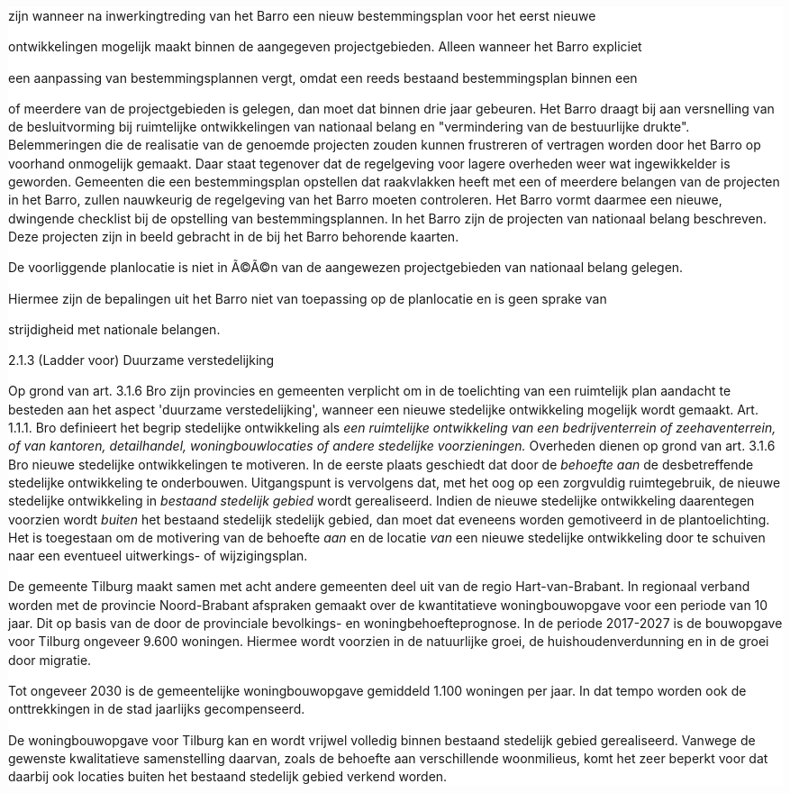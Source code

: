 zijn wanneer na inwerkingtreding van het Barro een nieuw bestemmingsplan voor het eerst nieuwe

ontwikkelingen mogelijk maakt binnen de aangegeven projectgebieden. Alleen wanneer het Barro expliciet

een aanpassing van bestemmingsplannen vergt, omdat een reeds bestaand bestemmingsplan binnen een

of meerdere van de projectgebieden is gelegen, dan moet dat binnen drie jaar gebeuren. Het Barro draagt bij aan versnelling van de besluitvorming bij ruimtelijke ontwikkelingen van nationaal belang en "vermindering van de bestuurlijke drukte". Belemmeringen die de realisatie van de genoemde projecten zouden kunnen frustreren of vertragen worden door het Barro op voorhand onmogelijk gemaakt. Daar staat tegenover dat de regelgeving voor lagere overheden weer wat ingewikkelder is geworden. Gemeenten die een bestemmingsplan opstellen dat raakvlakken heeft met een of meerdere belangen van de projecten in het Barro, zullen nauwkeurig de regelgeving van het Barro moeten controleren. Het Barro vormt daarmee een nieuwe, dwingende checklist bij de opstelling van bestemmingsplannen. In het Barro zijn de projecten van nationaal belang beschreven. Deze projecten zijn in beeld gebracht in de bij het Barro behorende kaarten.

De voorliggende planlocatie is niet in Ã©Ã©n van de aangewezen projectgebieden van nationaal belang gelegen.

Hiermee zijn de bepalingen uit het Barro niet van toepassing op de planlocatie en is geen sprake van

strijdigheid met nationale belangen.

2\.1\.3 (Ladder voor) Duurzame verstedelijking

Op grond van art. 3\.1\.6 Bro zijn provincies en gemeenten verplicht om in de toelichting van een ruimtelijk plan aandacht te besteden aan het aspect 'duurzame verstedelijking', wanneer een nieuwe stedelijke ontwikkeling mogelijk wordt gemaakt. Art. 1\.1\.1\. Bro definieert het begrip stedelijke ontwikkeling als *een ruimtelijke ontwikkeling van een bedrijventerrein of zeehaventerrein, of van kantoren, detailhandel, woningbouwlocaties of andere stedelijke voorzieningen.* Overheden dienen op grond van art. 3\.1\.6 Bro nieuwe stedelijke ontwikkelingen te motiveren. In de eerste plaats geschiedt dat door de *behoefte aan* de desbetreffende stedelijke ontwikkeling te onderbouwen. Uitgangspunt is vervolgens dat, met het oog op een zorgvuldig ruimtegebruik, de nieuwe stedelijke ontwikkeling in *bestaand stedelijk gebied* wordt gerealiseerd. Indien de nieuwe stedelijke ontwikkeling daarentegen voorzien wordt *buiten* het bestaand stedelijk stedelijk gebied, dan moet dat eveneens worden gemotiveerd in de plantoelichting. Het is toegestaan om de motivering van de behoefte *aan* en de locatie *van* een nieuwe stedelijke ontwikkeling door te schuiven naar een eventueel uitwerkings\- of wijzigingsplan.

De gemeente Tilburg maakt samen met acht andere gemeenten deel uit van de regio Hart\-van\-Brabant. In regionaal verband worden met de provincie Noord\-Brabant afspraken gemaakt over de kwantitatieve woningbouwopgave voor een periode van 10 jaar. Dit op basis van de door de provinciale bevolkings\- en woningbehoefteprognose. In de periode 2017\-2027 is de bouwopgave voor Tilburg ongeveer 9\.600 woningen. Hiermee wordt voorzien in de natuurlijke groei, de huishoudenverdunning en in de groei door migratie.

Tot ongeveer 2030 is de gemeentelijke woningbouwopgave gemiddeld 1\.100 woningen per jaar. In dat tempo worden ook de onttrekkingen in de stad jaarlijks gecompenseerd.

De woningbouwopgave voor Tilburg kan en wordt vrijwel volledig binnen bestaand stedelijk gebied gerealiseerd. Vanwege de gewenste kwalitatieve samenstelling daarvan, zoals de behoefte aan verschillende woonmilieus, komt het zeer beperkt voor dat daarbij ook locaties buiten het bestaand stedelijk gebied verkend worden.
